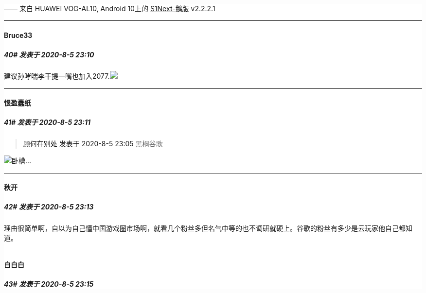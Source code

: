 —— 来自 HUAWEI VOG-AL10, Android 10上的 [S1Next-鹅版](https://github.com/ykrank/S1-Next/releases) v2.2.2.1







*****

####  Bruce33  
##### 40#       发表于 2020-8-5 23:10




建议孙哮喘李干提一嘴也加入2077.<img src="https://static.saraba1st.com/image/smiley/face2017/020.png" referrerpolicy="no-referrer">







*****

####  恨盈蠹纸  
##### 41#       发表于 2020-8-5 23:11



<blockquote><a href="httphttps://bbs.saraba1st.com/2b/forum.php?mod=redirect&amp;goto=findpost&amp;pid=48330296&amp;ptid=1953306" target="_blank">顾何在别处 发表于 2020-8-5 23:05</a>
黑桐谷歌</blockquote>
<img src="https://static.saraba1st.com/image/smiley/face2017/068.png" referrerpolicy="no-referrer">卧槽…







*****

####  秋开  
##### 42#       发表于 2020-8-5 23:13




理由很简单啊，自以为自己懂中国游戏圈市场啊，就看几个粉丝多但名气中等的也不调研就硬上。谷歌的粉丝有多少是云玩家他自己都知道。







*****

####  白白白  
##### 43#       发表于 2020-8-5 23:15



